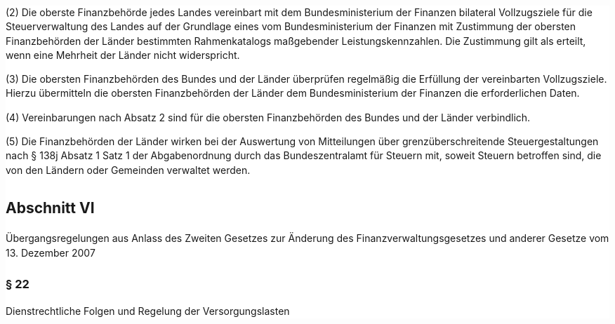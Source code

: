 </div>

<div class="jurAbsatz">

(2) Die oberste Finanzbehörde jedes Landes vereinbart mit dem
Bundesministerium der Finanzen bilateral Vollzugsziele für die
Steuerverwaltung des Landes auf der Grundlage eines vom
Bundesministerium der Finanzen mit Zustimmung der obersten
Finanzbehörden der Länder bestimmten Rahmenkatalogs maßgebender
Leistungskennzahlen. Die Zustimmung gilt als erteilt, wenn eine Mehrheit
der Länder nicht widerspricht.

</div>

<div class="jurAbsatz">

(3) Die obersten Finanzbehörden des Bundes und der Länder überprüfen
regelmäßig die Erfüllung der vereinbarten Vollzugsziele. Hierzu
übermitteln die obersten Finanzbehörden der Länder dem
Bundesministerium der Finanzen die erforderlichen Daten.

</div>

<div class="jurAbsatz">

(4) Vereinbarungen nach Absatz 2 sind für die obersten Finanzbehörden
des Bundes und der Länder verbindlich.

</div>

<div class="jurAbsatz">

(5) Die Finanzbehörden der Länder wirken bei der Auswertung von
Mitteilungen über grenzüberschreitende Steuergestaltungen nach § 138j
Absatz 1 Satz 1 der Abgabenordnung durch das Bundeszentralamt für
Steuern mit, soweit Steuern betroffen sind, die von den Ländern oder
Gemeinden verwaltet werden.

</div>

</div>

</div>

</div>

<span id="BJNR014270971BJNG000602301.html"></span>

## Abschnitt VI  
Übergangsregelungen aus Anlass des Zweiten Gesetzes zur Änderung des Finanzverwaltungsgesetzes und anderer Gesetze vom 13. Dezember 2007

<span id="BJNR014270971BJNE002805160.html"></span>

### § 22  
Dienstrechtliche Folgen und Regelung der Versorgungslasten

<div>
